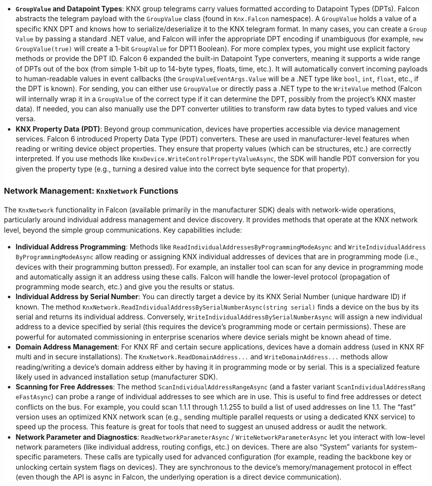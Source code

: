 * **`GroupValue` and Datapoint Types**: KNX group telegrams carry values formatted according to Datapoint Types (DPTs). Falcon abstracts the telegram payload with the `GroupValue` class (found in `Knx.Falcon` namespace). A `GroupValue` holds a value of a specific KNX DPT and knows how to serialize/deserialize it to the KNX telegram format. In many cases, you can create a `GroupValue` by passing a standard .NET value, and Falcon will infer the appropriate DPT encoding if unambiguous (for example, `new GroupValue(true)` will create a 1-bit `GroupValue` for DPT1 Boolean). For more complex types, you might use explicit factory methods or provide the DPT ID. Falcon 6 expanded the built-in Datapoint Type converters, meaning it supports a wide range of DPTs out of the box (from simple 1-bit up to 14-byte types, floats, time, etc.). It will automatically convert incoming payloads to human-readable values in event callbacks (the `GroupValueEventArgs.Value` will be a .NET type like `bool`, `int`, `float`, etc., if the DPT is known). For sending, you can either use `GroupValue` or directly pass a .NET type to the `WriteValue` method (Falcon will internally wrap it in a `GroupValue` of the correct type if it can determine the DPT, possibly from the project’s KNX master data). If needed, you can also manually use the DPT converter utilities to transform raw data bytes to typed values and vice versa.
* **KNX Property Data (PDT)**: Beyond group communication, devices have properties accessible via device management services. Falcon 6 introduced Property Data Type (PDT) converters. These are used in manufacturer-level features when reading or writing device object properties. They ensure that property values (which can be structures, etc.) are correctly interpreted. If you use methods like `KnxDevice.WriteControlPropertyValueAsync`, the SDK will handle PDT conversion for you given the property type (e.g., turning a desired value into the correct byte sequence for that property).

### Network Management: `KnxNetwork` Functions

The `KnxNetwork` functionality in Falcon (available primarily in the manufacturer SDK) deals with network-wide operations, particularly around individual address management and device discovery. It provides methods that operate at the KNX network level, beyond the simple group communications. Key capabilities include:

* **Individual Address Programming**: Methods like `ReadIndividualAddressesByProgrammingModeAsync` and `WriteIndividualAddressByProgrammingModeAsync` allow reading or assigning KNX individual addresses of devices that are in programming mode (i.e., devices with their programming button pressed). For example, an installer tool can scan for any device in programming mode and automatically assign it an address using these calls. Falcon will handle the lower-level protocol (propagation of programming mode search, etc.) and give you the results or status.
* **Individual Address by Serial Number**: You can directly target a device by its KNX Serial Number (unique hardware ID) if known. The method `KnxNetwork.ReadIndividualAddressBySerialNumberAsync(string serial)` finds a device on the bus by its serial and returns its individual address. Conversely, `WriteIndividualAddressBySerialNumberAsync` will assign a new individual address to a device specified by serial (this requires the device’s programming mode or certain permissions). These are powerful for automated commissioning in enterprise scenarios where device serials might be known ahead of time.
* **Domain Address Management**: For KNX RF and certain secure applications, devices have a domain address (used in KNX RF multi and in secure installations). The `KnxNetwork.ReadDomainAddress...` and `WriteDomainAddress...` methods allow reading/writing a device’s domain address either by having it in programming mode or by serial. This is a specialized feature likely used in advanced installation setup (manufacturer SDK).
* **Scanning for Free Addresses**: The method `ScanIndividualAddressRangeAsync` (and a faster variant `ScanIndividualAddressRangeFastAsync`) can probe a range of individual addresses to see which are in use. This is useful to find free addresses or detect conflicts on the bus. For example, you could scan 1.1.1 through 1.1.255 to build a list of used addresses on line 1.1. The “fast” version uses an optimized KNX network scan (e.g., sending multiple parallel requests or using a dedicated KNX service) to speed up the process. This feature is great for tools that need to suggest an unused address or audit the network.
* **Network Parameter and Diagnostics**: `ReadNetworkParameterAsync` / `WriteNetworkParameterAsync` let you interact with low-level network parameters (like individual address, routing configs, etc.) on devices. There are also “System” variants for system-specific parameters. These calls are typically used for advanced configuration (for example, reading the backbone key or unlocking certain system flags on devices). They are synchronous to the device’s memory/management protocol in effect (even though the API is async in Falcon, the underlying operation is a direct device communication).